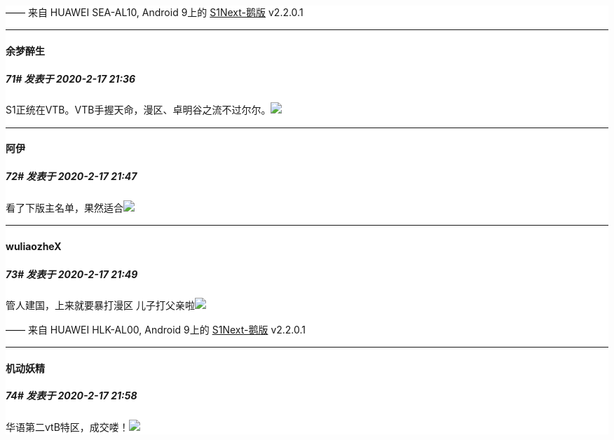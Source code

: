 —— 来自 HUAWEI SEA-AL10, Android 9上的 [S1Next-鹅版](https://github.com/ykrank/S1-Next/releases) v2.2.0.1







-----

####  余梦醉生  
##### 71#       发表于 2020-2-17 21:36




S1正统在VTB。VTB手握天命，漫区、卓明谷之流不过尔尔。<img src="https://static.saraba1st.com/image/smiley/face2017/030.png" referrerpolicy="no-referrer">







-----

####  阿伊  
##### 72#       发表于 2020-2-17 21:47




看了下版主名单，果然适合<img src="https://static.saraba1st.com/image/smiley/face2017/067.png" referrerpolicy="no-referrer">







-----

####  wuliaozheX  
##### 73#       发表于 2020-2-17 21:49




管人建国，上来就要暴打漫区
儿子打父亲啦<img src="https://static.saraba1st.com/image/smiley/face2017/049.png" referrerpolicy="no-referrer">

—— 来自 HUAWEI HLK-AL00, Android 9上的 [S1Next-鹅版](https://github.com/ykrank/S1-Next/releases) v2.2.0.1







-----

####  机动妖精  
##### 74#       发表于 2020-2-17 21:58




华语第二vtB特区，成交喽！<img src="https://static.saraba1st.com/image/smiley/face2017/060.png" referrerpolicy="no-referrer">
